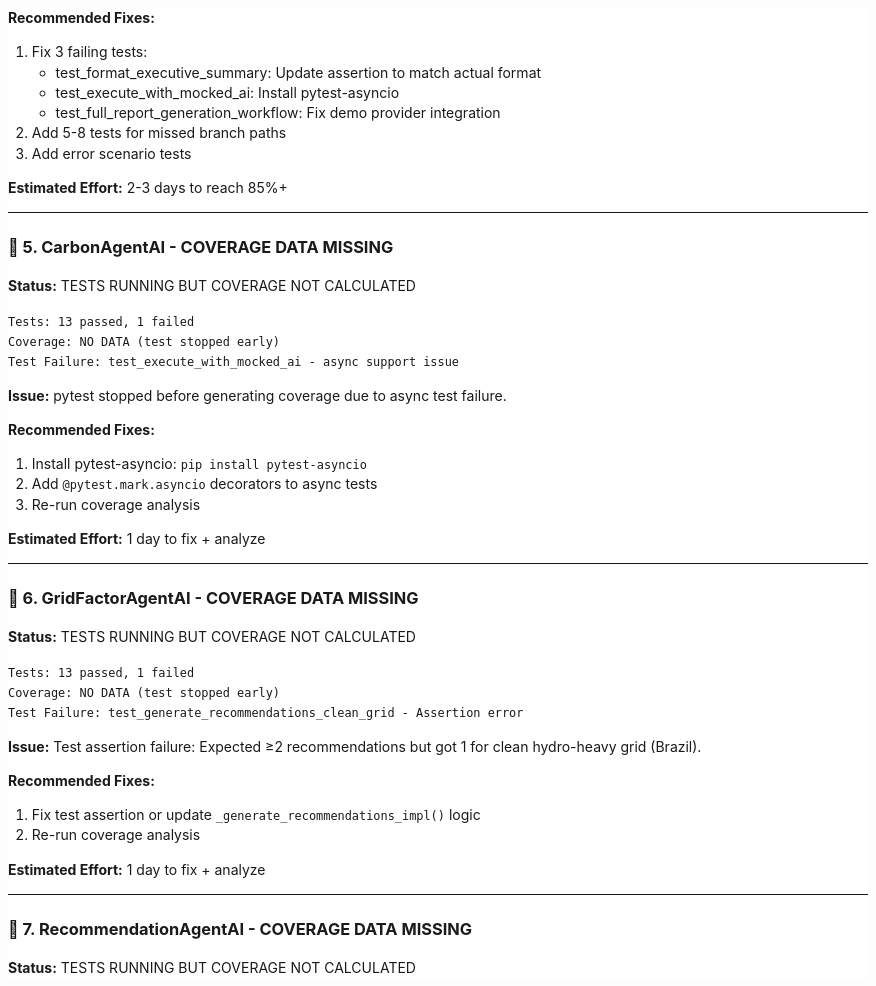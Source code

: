 **Recommended Fixes:**
1. Fix 3 failing tests:
   - test_format_executive_summary: Update assertion to match actual format
   - test_execute_with_mocked_ai: Install pytest-asyncio
   - test_full_report_generation_workflow: Fix demo provider integration
2. Add 5-8 tests for missed branch paths
3. Add error scenario tests

**Estimated Effort:** 2-3 days to reach 85%+

---

### 🔴 5. CarbonAgentAI - COVERAGE DATA MISSING

**Status:** TESTS RUNNING BUT COVERAGE NOT CALCULATED

```
Tests: 13 passed, 1 failed
Coverage: NO DATA (test stopped early)
Test Failure: test_execute_with_mocked_ai - async support issue
```

**Issue:** pytest stopped before generating coverage due to async test failure.

**Recommended Fixes:**
1. Install pytest-asyncio: `pip install pytest-asyncio`
2. Add `@pytest.mark.asyncio` decorators to async tests
3. Re-run coverage analysis

**Estimated Effort:** 1 day to fix + analyze

---

### 🔴 6. GridFactorAgentAI - COVERAGE DATA MISSING

**Status:** TESTS RUNNING BUT COVERAGE NOT CALCULATED

```
Tests: 13 passed, 1 failed
Coverage: NO DATA (test stopped early)
Test Failure: test_generate_recommendations_clean_grid - Assertion error
```

**Issue:** Test assertion failure: Expected ≥2 recommendations but got 1 for clean hydro-heavy grid (Brazil).

**Recommended Fixes:**
1. Fix test assertion or update `_generate_recommendations_impl()` logic
2. Re-run coverage analysis

**Estimated Effort:** 1 day to fix + analyze

---

### 🔴 7. RecommendationAgentAI - COVERAGE DATA MISSING

**Status:** TESTS RUNNING BUT COVERAGE NOT CALCULATED
